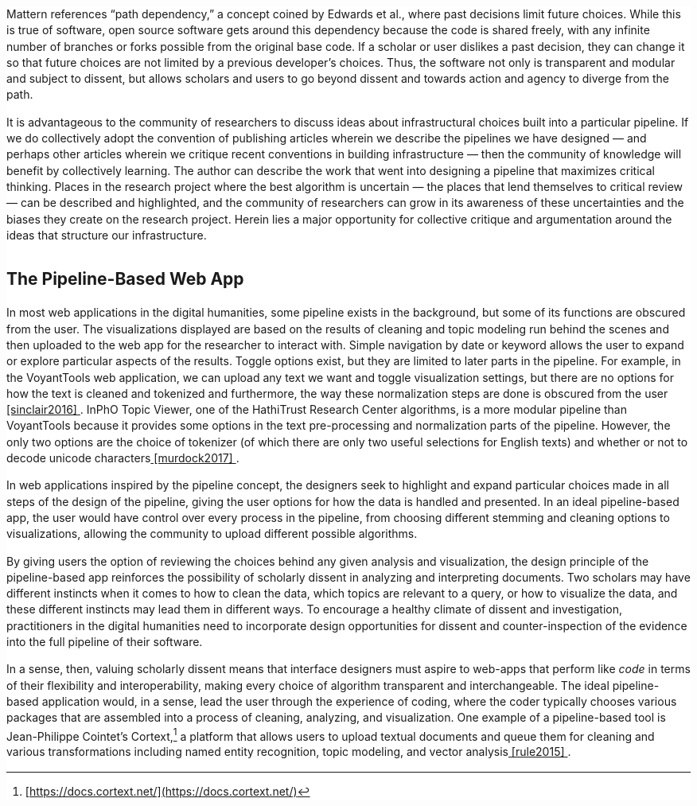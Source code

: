 Mattern references “path dependency,” a concept coined by Edwards et al., where past decisions limit future choices. While this is true of software, open source software gets around this dependency because the code is shared freely, with any infinite number of branches or forks possible from the original base code. If a scholar or user dislikes a past decision, they can change it so that future choices are not limited by a previous developer’s choices. Thus, the software not only is transparent and modular and subject to dissent, but allows scholars and users to go beyond dissent and towards action and agency to diverge from the path.

It is advantageous to the community of researchers to discuss ideas about infrastructural choices built into a particular pipeline. If we do collectively adopt the convention of publishing articles wherein we describe the pipelines we have designed — and perhaps other articles wherein we critique recent conventions in building infrastructure — then the community of knowledge will benefit by collectively learning. The author can describe the work that went into designing a pipeline that maximizes critical thinking. Places in the research project where the best algorithm is uncertain — the places that lend themselves to critical review — can be described and highlighted, and the community of researchers can grow in its awareness of these uncertainties and the biases they create on the research project. Herein lies a major opportunity for collective critique and argumentation around the ideas that structure our infrastructure.




## The Pipeline-Based Web App

In most web applications in the digital humanities, some pipeline exists in the background, but some of its functions are obscured from the user. The visualizations displayed are based on the results of cleaning and topic modeling run behind the scenes and then uploaded to the web app for the researcher to interact with. Simple navigation by date or keyword allows the user to expand or explore particular aspects of the results. Toggle options exist, but they are limited to later parts in the pipeline. For example, in the VoyantTools web application, we can upload any text we want and toggle visualization settings, but there are no options for how the text is cleaned and tokenized and furthermore, the way these normalization steps are done is obscured from the user<a class="footnote-ref" href="#sinclair2016"> [sinclair2016] </a>. InPhO Topic Viewer, one of the HathiTrust Research Center algorithms, is a more modular pipeline than VoyantTools because it provides some options in the text pre-processing and normalization parts of the pipeline. However, the only two options are the choice of tokenizer (of which there are only two useful selections for English texts) and whether or not to decode unicode characters<a class="footnote-ref" href="#murdock2017"> [murdock2017] </a>.

In web applications inspired by the pipeline concept, the designers seek to highlight and expand particular choices made in all steps of the design of the pipeline, giving the user options for how the data is handled and presented. In an ideal pipeline-based app, the user would have control over every process in the pipeline, from choosing different stemming and cleaning options to visualizations, allowing the community to upload different possible algorithms.

By giving users the option of reviewing the choices behind any given analysis and visualization, the design principle of the pipeline-based app reinforces the possibility of scholarly dissent in analyzing and interpreting documents. Two scholars may have different instincts when it comes to how to clean the data, which topics are relevant to a query, or how to visualize the data, and these different instincts may lead them in different ways. To encourage a healthy climate of dissent and investigation, practitioners in the digital humanities need to incorporate design opportunities for dissent and counter-inspection of the evidence into the full pipeline of their software.

In a sense, then, valuing scholarly dissent means that interface designers must aspire to web-apps that perform like _code_ in terms of their flexibility and interoperability, making every choice of algorithm transparent and interchangeable. The ideal pipeline-based application would, in a sense, lead the user through the experience of coding, where the coder typically chooses various packages that are assembled into a process of cleaning, analyzing, and visualization. One example of a pipeline-based tool is Jean-Philippe Cointet’s Cortext,[^1] a platform that allows users to upload textual documents and queue them for cleaning and various transformations including named entity recognition, topic modeling, and vector analysis<a class="footnote-ref" href="#rule2015"> [rule2015] </a>.


[^1]: [https://docs.cortext.net/](https://docs.cortext.net/)
[^2]: The code is open-sourced (MIT license), so it is free to use, modify, and share. The pipeline code can be found at[https://github.com/brown-data-science/inquiry-for-philologic-analysis](https://github.com/brown-data-science/inquiry-for-philologic-analysis), and the web-app code, both front end and back end, at[https://github.com/brown-data-science/hansard_api](https://github.com/brown-data-science/hansard_api). The visualizations and front end are built using Javascript frameworks ( `d3.js` and `vue.js` ) and the back end is deployed using Docker containerization. The web app is hosted on github.io at[https://eight1911.github.io/hansard](https://eight1911.github.io/hansard/).
[^3]: [https://pages.github.com/](https://pages.github.com/)
[^4]: [http://www.hansard-archive.parliament.uk/](http://www.hansard-archive.parliament.uk/)
[^5]: [http://www.hansard-archive.parliament.uk/](http://www.hansard-archive.parliament.uk/)## Bibliography